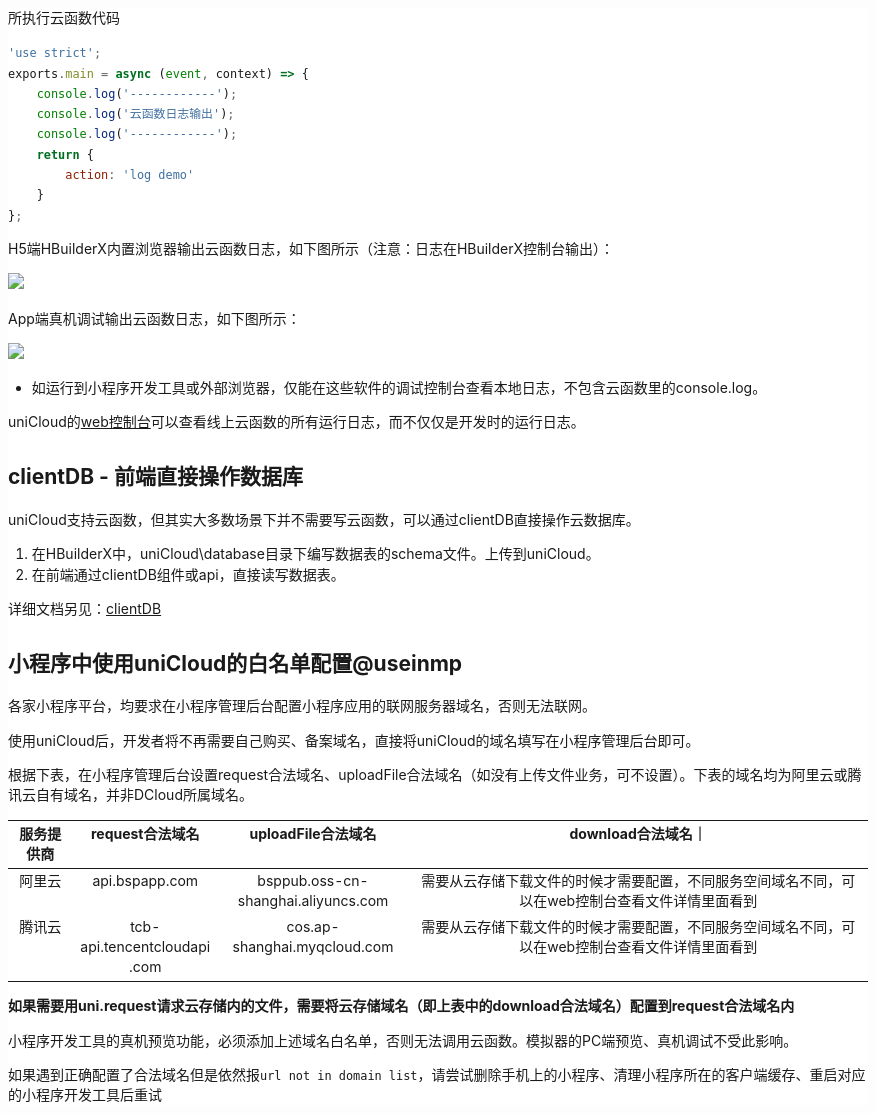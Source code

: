 所执行云函数代码

```javascript
'use strict';
exports.main = async (event, context) => {
	console.log('------------');
	console.log('云函数日志输出');
	console.log('------------');
	return {
		action: 'log demo'
	}
};
```

H5端HBuilderX内置浏览器输出云函数日志，如下图所示（注意：日志在HBuilderX控制台输出）：

![](https://img.cdn.aliyun.dcloud.net.cn/uni-app/uniCloud/uniCloud-function-log-h5.jpg)

App端真机调试输出云函数日志，如下图所示：

![](https://img.cdn.aliyun.dcloud.net.cn/uni-app/uniCloud/uniCloud-function-log.png)


- 如运行到小程序开发工具或外部浏览器，仅能在这些软件的调试控制台查看本地日志，不包含云函数里的console.log。

uniCloud的[web控制台](https://unicloud.dcloud.net.cn/)可以查看线上云函数的所有运行日志，而不仅仅是开发时的运行日志。

## clientDB - 前端直接操作数据库

uniCloud支持云函数，但其实大多数场景下并不需要写云函数，可以通过clientDB直接操作云数据库。

1. 在HBuilderX中，uniCloud\database目录下编写数据表的schema文件。上传到uniCloud。
2. 在前端通过clientDB组件或api，直接读写数据表。

详细文档另见：[clientDB](https://uniapp.dcloud.io/uniCloud/database)

## 小程序中使用uniCloud的白名单配置@useinmp

各家小程序平台，均要求在小程序管理后台配置小程序应用的联网服务器域名，否则无法联网。

使用uniCloud后，开发者将不再需要自己购买、备案域名，直接将uniCloud的域名填写在小程序管理后台即可。

根据下表，在小程序管理后台设置request合法域名、uploadFile合法域名（如没有上传文件业务，可不设置）。下表的域名均为阿里云或腾讯云自有域名，并非DCloud所属域名。

|服务提供商	|request合法域名			|uploadFile合法域名					|download合法域名｜
|:-:		|:-:						|:-:								|:-:|
|阿里云		|api.bspapp.com				|bsppub.oss-cn-shanghai.aliyuncs.com|需要从云存储下载文件的时候才需要配置，不同服务空间域名不同，可以在web控制台查看文件详情里面看到|
|腾讯云		|tcb-api.tencentcloudapi.com|cos.ap-shanghai.myqcloud.com		|需要从云存储下载文件的时候才需要配置，不同服务空间域名不同，可以在web控制台查看文件详情里面看到|

**如果需要用uni.request请求云存储内的文件，需要将云存储域名（即上表中的download合法域名）配置到request合法域名内**

小程序开发工具的真机预览功能，必须添加上述域名白名单，否则无法调用云函数。模拟器的PC端预览、真机调试不受此影响。

如果遇到正确配置了合法域名但是依然报`url not in domain list`，请尝试删除手机上的小程序、清理小程序所在的客户端缓存、重启对应的小程序开发工具后重试
